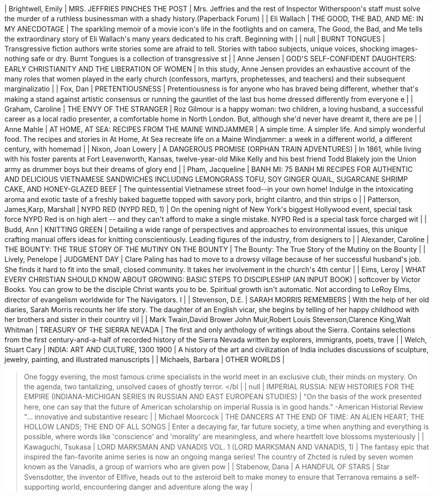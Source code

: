 | Brightwell, Emily | MRS. JEFFRIES PINCHES THE POST | Mrs. Jeffries and the rest of Inspector Witherspoon's staff must solve the murder of a ruthless businessman with a shady history.(Paperback Forum) |
| Eli Wallach | THE GOOD, THE BAD, AND ME: IN MY ANECDOTAGE | The sparkling memoir of a movie icon's life in the footlights and on camera, The Good, the Bad, and Me tells the extraordinary story of Eli Wallach's many years dedicated to his craft. Beginning with  |
| null | BURNT TONGUES | Transgressive fiction authors write stories some are afraid to tell. Stories with taboo subjects, unique voices, shocking images-nothing safe or dry.  Burnt Tongues is a collection of transgressive st |
| Anne Jensen | GOD'S SELF-CONFIDENT DAUGHTERS: EARLY CHRISTIANITY AND THE LIBERATION OF WOMEN |  In this study, Anne Jensen provides an exhaustive account of the many roles that women played in the early church (confessors, martyrs, prophetesses, and teachers) and their subsequent marginalizatio |
| Fox, Dan | PRETENTIOUSNESS |  Pretentiousness is for anyone who has braved being different, whether that's making a stand against artistic consensus or running the gauntlet of the last bus home dressed differently from everyone e |
| Graham, Caroline | THE ENVY OF THE STRANGER | Roz Gilmour is a happy woman: two children, a loving husband, a successful career as a local radio presenter, a comfortable home in North London. But, although she'd never have dreamt it, there are pe |
| Anne Mahle | AT HOME, AT SEA: RECIPES FROM THE MAINE WINDJAMMER | A simple time. A simpler life. And simply wonderful food. The recipes and stories in At Home, At Sea recreate life on a Maine Windjammer: a week in a different world, a different century, with homemad |
| Nixon, Joan Lowery | A DANGEROUS PROMISE (ORPHAN TRAIN ADVENTURES) | In 1861, while living with his foster parents at Fort Leavenworth, Kansas, twelve-year-old Mike Kelly and his best friend Todd Blakely join the Union army as drummer boys but their dreams of glory end |
| Pham, Jacqueline | BANH MI: 75 BANH MI RECIPES FOR AUTHENTIC AND DELICIOUS VIETNAMESE SANDWICHES INCLUDING LEMONGRASS TOFU, SOY GINGER QUAIL, SUGARCANE SHRIMP CAKE, AND HONEY-GLAZED BEEF | The quintessential Vietnamese street food--in your own home!  Indulge in the intoxicating aroma and exotic taste of a freshly baked baguette topped with savory pork, bright cilantro, and thin strips o |
| Patterson, James,Karp, Marshall | NYPD RED (NYPD RED, 1) | On the opening night of New York's biggest Hollywood event, special task force NYPD Red is on high alert -- and they can't afford to make a single mistake. NYPD Red is a special task force charged wit |
| Budd, Ann | KNITTING GREEN | Detailing a wide range of perspectives and approaches to environmental issues, this unique crafting manual offers ideas for knitting conscientiously. Leading figures of the industry, from designers to |
| Alexander, Caroline | THE BOUNTY: THE TRUE STORY OF THE MUTINY ON THE BOUNTY | The Bounty: The True Story of the Mutiny on the Bounty |
| Lively, Penelope | JUDGMENT DAY | Clare Paling has had to move to a drowsy village because of her successful husband's job. She finds it hard to fit into the small, closed community. It takes her involvement in the church's 4th centur |
| Eims, Leroy | WHAT EVERY CHRISTIAN SHOULD KNOW ABOUT GROWING: BASIC STEPS TO DISCIPLESHIP (AN INPUT BOOK) | softcover by Victor Books. You can grow to be the disciple Christ wants you to be. Spiritual growth isn't automatic. Not according to LeRoy Elms, director of evangelism worldwide for The Navigators. I |
| Stevenson, D.E. | SARAH MORRIS REMEMBERS | With the help of her old diaries, Sarah Morris recounts her life story. The daughter of an English vicar, she begins by telling of her happy childhood with her brothers and sister in their country vil |
| Mark Twain,David Brower John Muir,Robert Louis Stevenson,Clarence King,Walt Whitman | TREASURY OF THE SIERRA NEVADA | The first and only anthology of writings about the Sierra. Contains selections from the first century-and-a-half of recorded history of the Sierra Nevada written by explorers, immigrants, poets, trave |
| Welch, Stuart Cary | INDIA: ART AND CULTURE, 1300 1900 | A history of the art and civilization of India includes discussions of sculpture, jewelry, painting, and illustrated manuscripts |
| Michaels, Barbara | OTHER WORLDS | <blockquote> One foggy evening, the most famous crime specialists in the world meet in an exclusive club, their minds on mystery. On the agenda, two tantalizing, unsolved cases of ghostly terror. </bl |
| null | IMPERIAL RUSSIA: NEW HISTORIES FOR THE EMPIRE (INDIANA-MICHIGAN SERIES IN RUSSIAN AND EAST EUROPEAN STUDIES) |  "On the basis of the work presented here, one can say that the future of American scholarship on imperial Russia is in good hands." -American Historial Review  "... innovative and substantive researc |
| Michael Moorcock | THE DANCERS AT THE END OF TIME: AN ALIEN HEART; THE HOLLOW LANDS; THE END OF ALL SONGS | Enter a decaying far, far future society, a time when anything and everything is possible, where words like 'conscience' and 'morality' are meaningless, and where heartfelt love blossoms mysteriously  |
| Kawaguchi, Tsukasa | LORD MARKSMAN AND VANADIS VOL. 1 (LORD MARKSMAN AND VANADIS, 1) |  The fantasy epic that inspired the fan-favorite anime series is now an ongoing manga series!  The country of Zhcted is ruled by seven women known as the Vanadis, a group of warriors who are given pow |
| Stabenow, Dana | A HANDFUL OF STARS | Star Svensdotter, the inventor of Ellfive, heads out to the asteroid belt to make money to ensure that Terranova remains a self-supporting world, encountering danger and adventure along the way |
